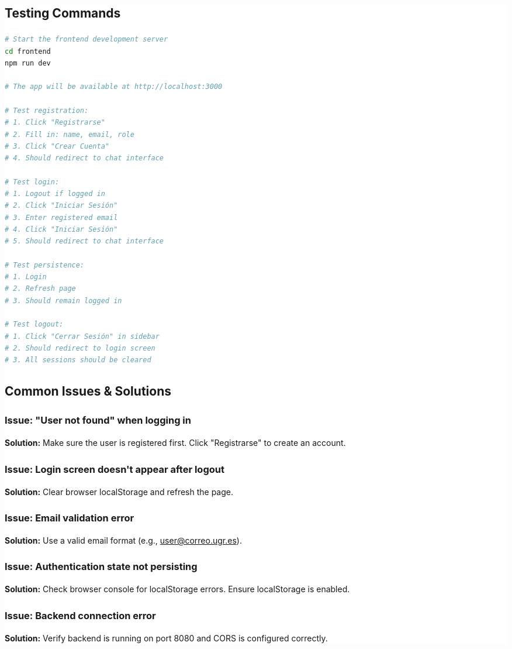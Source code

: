 ## Testing Commands

```bash
# Start the frontend development server
cd frontend
npm run dev

# The app will be available at http://localhost:3000

# Test registration:
# 1. Click "Registrarse"
# 2. Fill in: name, email, role
# 3. Click "Crear Cuenta"
# 4. Should redirect to chat interface

# Test login:
# 1. Logout if logged in
# 2. Click "Iniciar Sesión"
# 3. Enter registered email
# 4. Click "Iniciar Sesión"
# 5. Should redirect to chat interface

# Test persistence:
# 1. Login
# 2. Refresh page
# 3. Should remain logged in

# Test logout:
# 1. Click "Cerrar Sesión" in sidebar
# 2. Should redirect to login screen
# 3. All sessions should be cleared
```

## Common Issues & Solutions

### Issue: "User not found" when logging in
**Solution:** Make sure the user is registered first. Click "Registrarse" to create an account.

### Issue: Login screen doesn't appear after logout
**Solution:** Clear browser localStorage and refresh the page.

### Issue: Email validation error
**Solution:** Use a valid email format (e.g., user@correo.ugr.es).

### Issue: Authentication state not persisting
**Solution:** Check browser console for localStorage errors. Ensure localStorage is enabled.

### Issue: Backend connection error
**Solution:** Verify backend is running on port 8080 and CORS is configured correctly.
